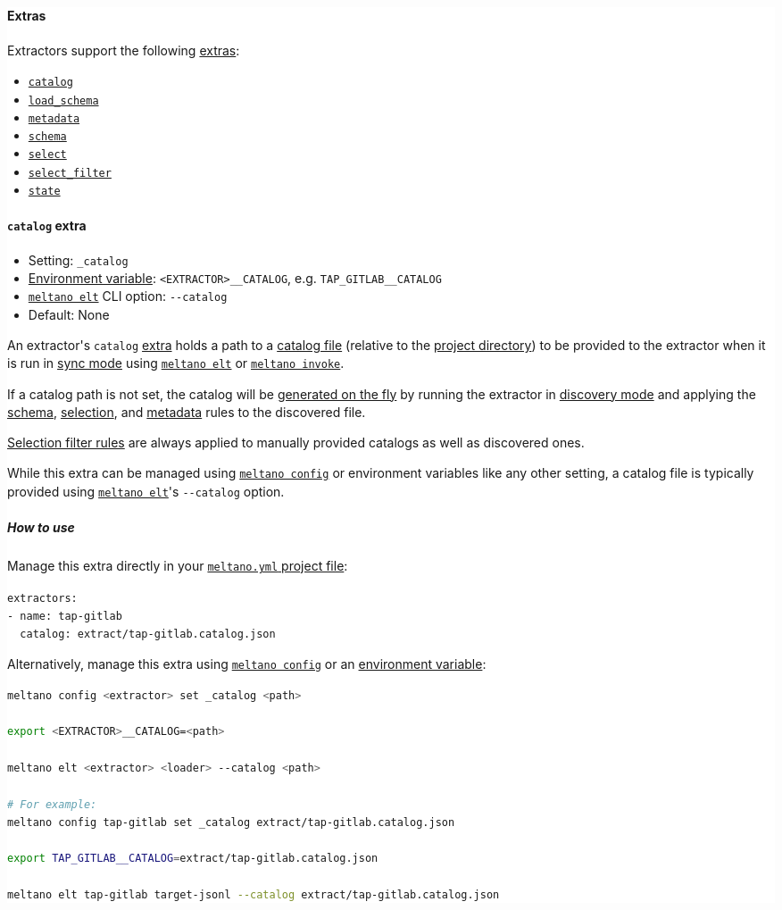 #### Extras

Extractors support the following [extras](/docs/configuration.html#plugin-extras):

- [`catalog`](#catalog-extra)
- [`load_schema`](#load-schema-extra)
- [`metadata`](#metadata-extra)
- [`schema`](#schema-extra)
- [`select`](#select-extra)
- [`select_filter`](#select-filter-extra)
- [`state`](#state-extra)

#### `catalog` extra

- Setting: `_catalog`
- [Environment variable](/docs/configuration.html#configuring-settings): `<EXTRACTOR>__CATALOG`, e.g. `TAP_GITLAB__CATALOG`
- [`meltano elt`](/docs/command-line-interface.html#elt) CLI option: `--catalog`
- Default: None

An extractor's `catalog` [extra](/docs/configuration.html#plugin-extras) holds a path to a [catalog file](/docs/singer-spec.html#catalog-files) (relative to the [project directory](/docs/project.html)) to be provided to the extractor
when it is run in [sync mode](https://github.com/singer-io/getting-started/blob/master/docs/SYNC_MODE.md) using [`meltano elt`](/docs/command-line-interface.html#elt) or [`meltano invoke`](/docs/command-line-interface.html#invoke).

If a catalog path is not set, the catalog will be [generated on the fly](/docs/integration.html#extractor-catalog-generation)
by running the extractor in [discovery mode](/docs/singer-spec.html#discovery-mode) and applying the [schema](#schema-extra), [selection](#select-extra), and [metadata](#metadata-extra) rules to the discovered file.

[Selection filter rules](#select-filter-extra) are always applied to manually provided catalogs as well as discovered ones.

While this extra can be managed using [`meltano config`](/docs/command-line-interface.html#config) or environment variables like any other setting,
a catalog file is typically provided using [`meltano elt`](/docs/command-line-interface.html#elt)'s `--catalog` option.

##### How to use

Manage this extra directly in your [`meltano.yml` project file](/docs/project.html#meltano-yml-project-file):

```yaml{3}
extractors:
- name: tap-gitlab
  catalog: extract/tap-gitlab.catalog.json
```

Alternatively, manage this extra using [`meltano config`](/docs/command-line-interface.html#config) or an [environment variable](/docs/configuration.html#configuring-settings):

```bash
meltano config <extractor> set _catalog <path>

export <EXTRACTOR>__CATALOG=<path>

meltano elt <extractor> <loader> --catalog <path>

# For example:
meltano config tap-gitlab set _catalog extract/tap-gitlab.catalog.json

export TAP_GITLAB__CATALOG=extract/tap-gitlab.catalog.json

meltano elt tap-gitlab target-jsonl --catalog extract/tap-gitlab.catalog.json
```
